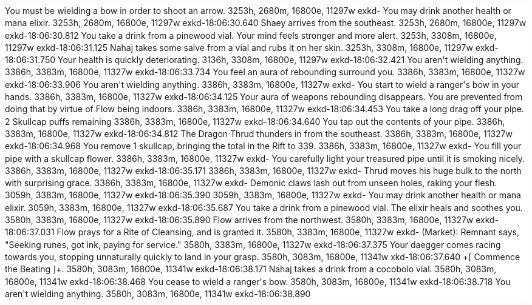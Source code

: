 You must be wielding a bow in order to shoot an arrow.
3253h, 2680m, 16800e, 11297w exkd-
You may drink another health or mana elixir.
3253h, 2680m, 16800e, 11297w exkd-18:06:30.640
Shaey arrives from the southeast.
3253h, 2680m, 16800e, 11297w exkd-18:06:30.812
You take a drink from a pinewood vial.
Your mind feels stronger and more alert.
3253h, 3308m, 16800e, 11297w exkd-18:06:31.125
Nahaj takes some salve from a vial and rubs it on her skin.
3253h, 3308m, 16800e, 11297w exkd-18:06:31.750
Your health is quickly deteriorating.
3136h, 3308m, 16800e, 11297w exkd-18:06:32.421
You aren't wielding anything.
3386h, 3383m, 16800e, 11327w exkd-18:06:33.734
You feel an aura of rebounding surround you.
3386h, 3383m, 16800e, 11327w exkd-18:06:33.906
You aren't wielding anything.
3386h, 3383m, 16800e, 11327w exkd-
You start to wield a ranger's bow in your hands.
3386h, 3383m, 16800e, 11327w exkd-18:06:34.125
Your aura of weapons rebounding disappears.
You are prevented from doing that by virtue of Flow being indoors.
3386h, 3383m, 16800e, 11327w exkd-18:06:34.453
You take a long drag off your pipe.
2 Skullcap puffs remaining
3386h, 3383m, 16800e, 11327w exkd-18:06:34.640
You tap out the contents of your pipe.
3386h, 3383m, 16800e, 11327w exkd-18:06:34.812
The Dragon Thrud thunders in from the southeast.
3386h, 3383m, 16800e, 11327w exkd-18:06:34.968
You remove 1 skullcap, bringing the total in the Rift to 339.
3386h, 3383m, 16800e, 11327w exkd-
You fill your pipe with a skullcap flower.
3386h, 3383m, 16800e, 11327w exkd-
You carefully light your treasured pipe until it is smoking nicely.
3386h, 3383m, 16800e, 11327w exkd-18:06:35.171
3386h, 3383m, 16800e, 11327w exkd-
Thrud moves his huge bulk to the north with surprising grace.
3386h, 3383m, 16800e, 11327w exkd-
Demonic claws lash out from unseen holes, raking your flesh.
3059h, 3383m, 16800e, 11327w exkd-18:06:35.390
3059h, 3383m, 16800e, 11327w exkd-
You may drink another health or mana elixir.
3059h, 3383m, 16800e, 11327w exkd-18:06:35.687
You take a drink from a pinewood vial.
The elixir heals and soothes you.
3580h, 3383m, 16800e, 11327w exkd-18:06:35.890
Flow arrives from the northwest.
3580h, 3383m, 16800e, 11327w exkd-18:06:37.031
Flow prays for a Rite of Cleansing, and is granted it.
3580h, 3383m, 16800e, 11327w exkd-
(Market): Remnant says, "Seeking runes, got ink, paying for service."
3580h, 3383m, 16800e, 11327w exkd-18:06:37.375
Your daegger comes racing towards you, stopping unnaturally quickly to land in your grasp.
3580h, 3083m, 16800e, 11341w xkd-18:06:37.640
 +[ Commence the Beating ]+.
3580h, 3083m, 16800e, 11341w exkd-18:06:38.171
Nahaj takes a drink from a cocobolo vial.
3580h, 3083m, 16800e, 11341w exkd-18:06:38.468
You cease to wield a ranger's bow.
3580h, 3083m, 16800e, 11341w exkd-18:06:38.718
You aren't wielding anything.
3580h, 3083m, 16800e, 11341w exkd-18:06:38.890